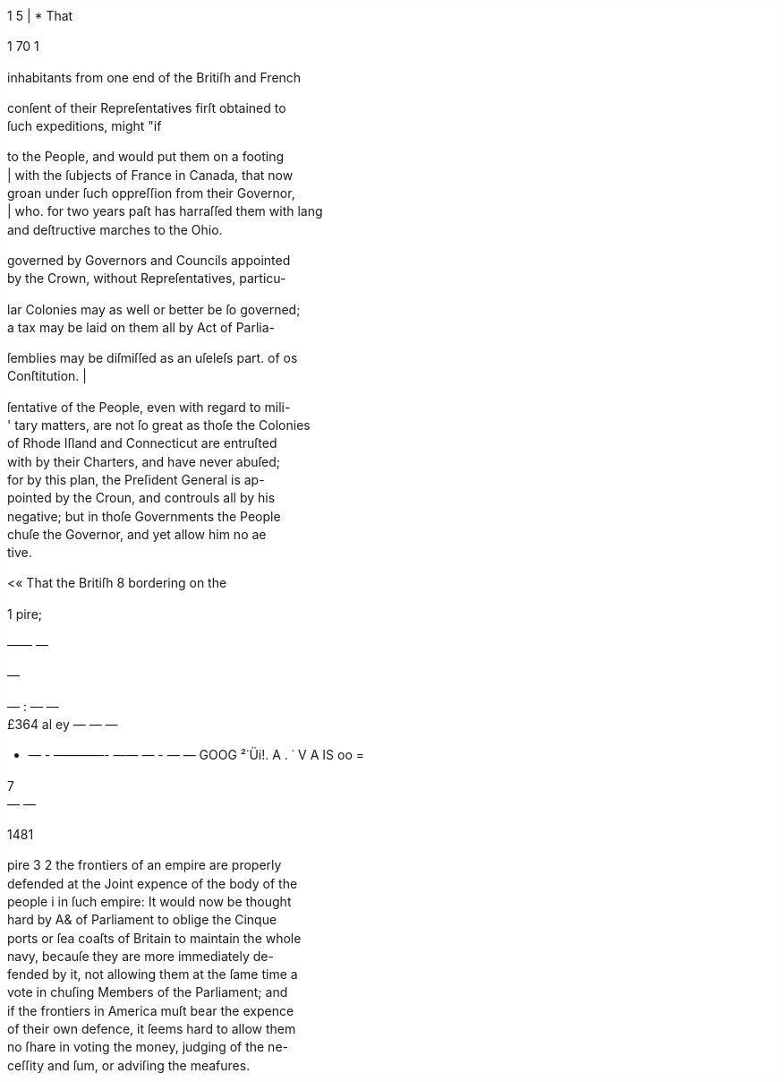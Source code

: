 1 5 | * That  
  
1 70 1  
  
  
inhabitants from one end of the Britiſh and French  
  
  
conſent of their Repreſentatives firſt obtained to  
ſuch expeditions, might &quot;if  
  
to the People, and would put them on a footing  
| with the ſubjects of France in Canada, that now  
groan under ſuch oppreſſion from their Governor,  
| who. for two years paſt has harraſſed them with lang  
and deſtructive marches to the Ohio.  
  
  
governed by Governors and Councils appointed  
by the Crown, without Repreſentatives, particu-  
  
lar Colonies may as well or better be ſo governed;  
a tax may be laid on them all by Act of Parlia-  
  
  
ſemblies may be diſmiſſed as an uſeleſs part. of os  
Conſtitution. |  
  
  
ſentative of the People, even with regard to mili-  
&#x27; tary matters, are not ſo great as thoſe the Colonies  
of Rhode Iſland and Connecticut are entruſted  
with by their Charters, and have never abuſed;  
for by this plan, the Preſident General is ap-  
pointed by the Croun, and controuls all by his  
negative; but in thoſe Governments the People  
chuſe the Governor, and yet allow him no ae  
tive.  
  
&lt;« That the Britiſh 8 bordering on the  
  
  
1 pire;  
  
  
—— —  
  
—  
  
— : — —  
£364 al ey — — —  
- — - ————- —— — - — — GOOG ²˙Üi!. A . ˙ V A IS oo =  
  
  
7  
— —  
  
1481  
  
pire 3 2 the frontiers of an empire are properly  
defended at the Joint expence of the body of the  
people i in ſuch empire: It would now be thought  
hard by A&amp; of Parliament to oblige the Cinque  
ports or ſea coaſts of Britain to maintain the whole  
navy, becauſe they are more immediately de-  
fended by it, not allowing them at the ſame time a  
vote in chuſing Members of the Parliament; and  
if the frontiers in America muſt bear the expence  
of their own defence, it ſeems hard to allow them  
no ſhare in voting the money, judging of the ne-  
ceſſity and ſum, or adviſing the meafures.  
  